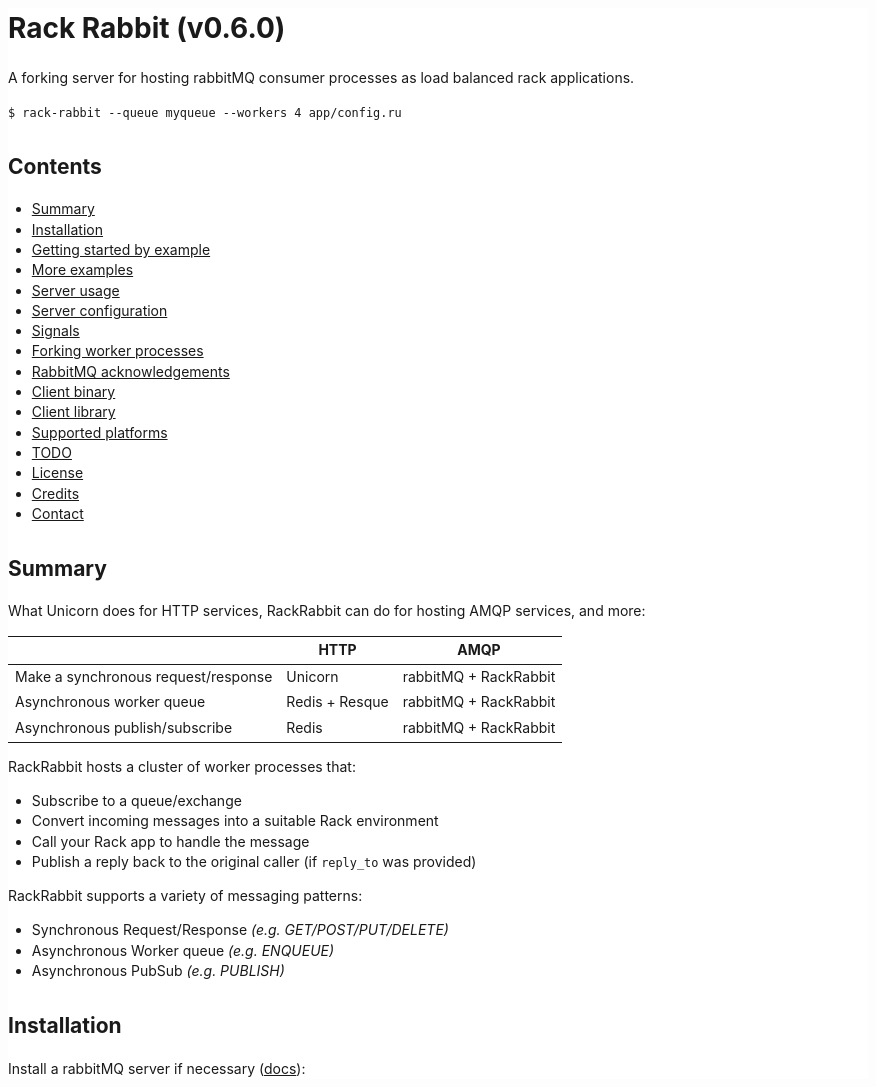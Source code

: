 # Rack Rabbit (v0.6.0)

A forking server for hosting rabbitMQ consumer processes as load balanced rack applications.

    $ rack-rabbit --queue myqueue --workers 4 app/config.ru

## Contents

  - [Summary](#summary)
  - [Installation](#installation)
  - [Getting started by example](#getting-started-by-example)
  - [More examples](https://github.com/jakesgordon/rack-rabbit/blob/master/EXAMPLES.md)
  - [Server usage](#server-usage)
  - [Server configuration](#server-configuration)
  - [Signals](#signals)
  - [Forking worker processes](#forking-worker-processes)
  - [RabbitMQ acknowledgements](#rabbitmq-acknowledgements)
  - [Client binary](#client-binary)
  - [Client library](#client-library)
  - [Supported platforms](#supported-platforms)
  - [TODO](#todo)
  - [License](#license)
  - [Credits](#credits)
  - [Contact](#contact)

## Summary

What Unicorn does for HTTP services, RackRabbit can do for hosting AMQP services, and more:

|                                      | HTTP            | AMQP                  |
|--------------------------------------|-----------------|-----------------------|
| Make a synchronous request/response  | Unicorn         | rabbitMQ + RackRabbit |
| Asynchronous worker queue            | Redis + Resque  | rabbitMQ + RackRabbit |
| Asynchronous publish/subscribe       | Redis           | rabbitMQ + RackRabbit |

RackRabbit hosts a cluster of worker processes that:
  * Subscribe to a queue/exchange
  * Convert incoming messages into a suitable Rack environment
  * Call your Rack app to handle the message
  * Publish a reply back to the original caller (if `reply_to` was provided)

RackRabbit supports a variety of messaging patterns:

  * Synchronous Request/Response _(e.g. GET/POST/PUT/DELETE)_
  * Asynchronous Worker queue    _(e.g. ENQUEUE)_
  * Asynchronous PubSub          _(e.g. PUBLISH)_

## Installation

Install a rabbitMQ server if necessary ([docs](https://www.rabbitmq.com/download.html)):
